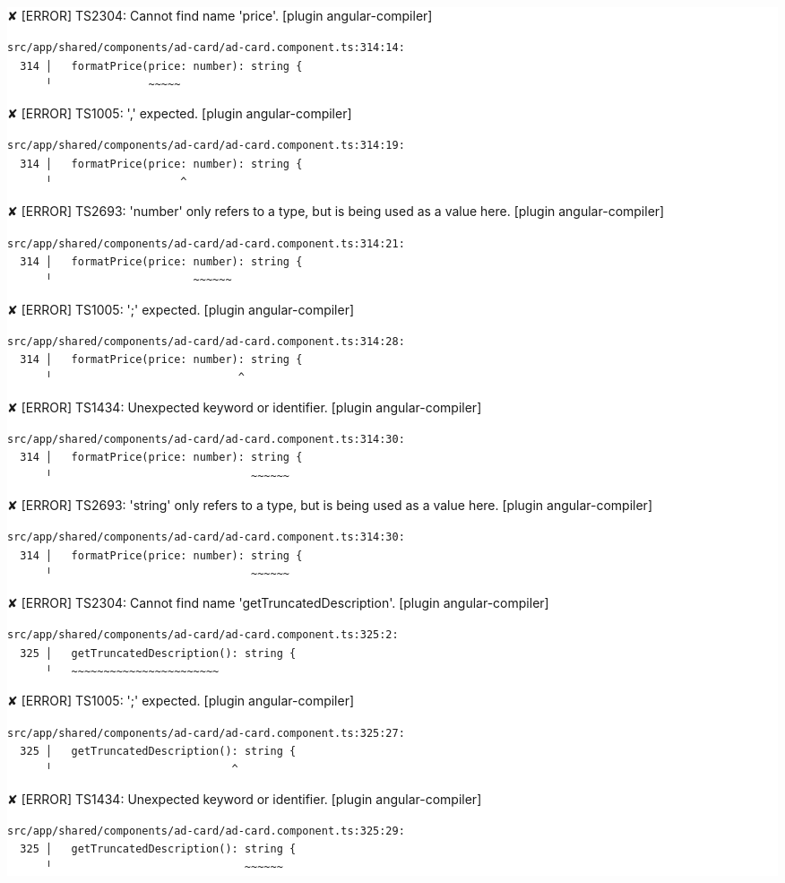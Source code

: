 
✘ [ERROR] TS2304: Cannot find name 'price'. [plugin angular-compiler]

    src/app/shared/components/ad-card/ad-card.component.ts:314:14:
      314 │   formatPrice(price: number): string {
          ╵               ~~~~~


✘ [ERROR] TS1005: ',' expected. [plugin angular-compiler]

    src/app/shared/components/ad-card/ad-card.component.ts:314:19:
      314 │   formatPrice(price: number): string {
          ╵                    ^


✘ [ERROR] TS2693: 'number' only refers to a type, but is being used as a value here. [plugin angular-compiler]

    src/app/shared/components/ad-card/ad-card.component.ts:314:21:
      314 │   formatPrice(price: number): string {
          ╵                      ~~~~~~


✘ [ERROR] TS1005: ';' expected. [plugin angular-compiler]

    src/app/shared/components/ad-card/ad-card.component.ts:314:28:
      314 │   formatPrice(price: number): string {
          ╵                             ^


✘ [ERROR] TS1434: Unexpected keyword or identifier. [plugin angular-compiler]

    src/app/shared/components/ad-card/ad-card.component.ts:314:30:
      314 │   formatPrice(price: number): string {
          ╵                               ~~~~~~


✘ [ERROR] TS2693: 'string' only refers to a type, but is being used as a value here. [plugin angular-compiler]

    src/app/shared/components/ad-card/ad-card.component.ts:314:30:
      314 │   formatPrice(price: number): string {
          ╵                               ~~~~~~


✘ [ERROR] TS2304: Cannot find name 'getTruncatedDescription'. [plugin angular-compiler]

    src/app/shared/components/ad-card/ad-card.component.ts:325:2:
      325 │   getTruncatedDescription(): string {
          ╵   ~~~~~~~~~~~~~~~~~~~~~~~


✘ [ERROR] TS1005: ';' expected. [plugin angular-compiler]

    src/app/shared/components/ad-card/ad-card.component.ts:325:27:
      325 │   getTruncatedDescription(): string {
          ╵                            ^


✘ [ERROR] TS1434: Unexpected keyword or identifier. [plugin angular-compiler]

    src/app/shared/components/ad-card/ad-card.component.ts:325:29:
      325 │   getTruncatedDescription(): string {
          ╵                              ~~~~~~
